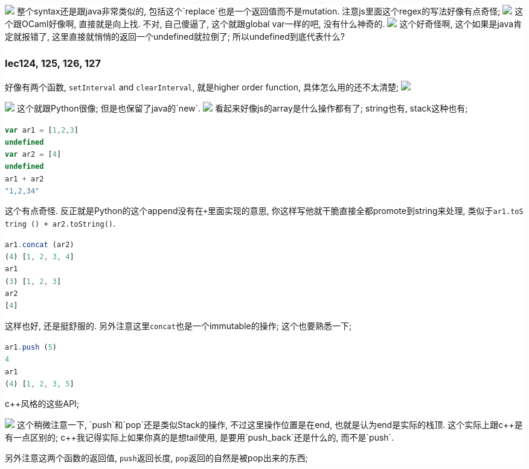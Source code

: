 <img src="https://www.dropbox.com/s/pln0b0tl50oge9e/Screenshot%202018-04-30%2019.47.35.png?raw=1" width="400">
整个syntax还是跟java非常类似的, 包括这个`replace`也是一个返回值而不是mutation. 注意js里面这个regex的写法好像有点奇怪; 

<img src="https://www.dropbox.com/s/jnft6gfckb9mdwl/Screenshot%202018-04-30%2019.49.03.png?raw=1" width="400">
这个跟OCaml好像啊, 直接就是向上找. 不对, 自己傻逼了, 这个就跟global var一样的吧, 没有什么神奇的. 

<img src="https://www.dropbox.com/s/iy6n957lpweeu2i/Screenshot%202018-04-30%2019.52.51.png?raw=1" width="400">
这个好奇怪啊, 这个如果是java肯定就报错了, 这里直接就悄悄的返回一个undefined就拉倒了; 所以undefined到底代表什么? 

### lec124, 125, 126, 127
好像有两个函数, `setInterval` and `clearInterval`, 就是higher order function, 具体怎么用的还不太清楚; 
<img src="https://www.dropbox.com/s/7m5arypdwrn5qwa/Screenshot%202018-04-30%2019.57.19.png?raw=1" width="500">

<img src="https://www.dropbox.com/s/jylhya0tbz347th/Screenshot%202018-04-30%2019.59.54.png?raw=1" width="500">
这个就跟Python很像; 但是也保留了java的`new`. 

<img src="https://www.dropbox.com/s/888k806q12idjbu/Screenshot%202018-04-30%2020.00.54.png?raw=1" width="400">
看起来好像js的array是什么操作都有了; string也有, stack这种也有; 

```js
var ar1 = [1,2,3]
undefined
var ar2 = [4]
undefined
ar1 + ar2
"1,2,34"
```
这个有点奇怪. 反正就是Python的这个append没有在`+`里面实现的意思, 你这样写他就干脆直接全都promote到string来处理, 类似于`ar1.toString () + ar2.toString()`. 
```js
ar1.concat (ar2)
(4) [1, 2, 3, 4]
ar1
(3) [1, 2, 3]
ar2
[4]
```
这样也好, 还是挺舒服的. 另外注意这里`concat`也是一个immutable的操作; 这个也要熟悉一下; 
```js
ar1.push (5)
4
ar1
(4) [1, 2, 3, 5]
```
c++风格的这些API; 

<img src="https://www.dropbox.com/s/b5bjp2hjd8sxubp/Screenshot%202018-04-30%2020.05.44.png?raw=1" width="400">
这个稍微注意一下, `push`和`pop`还是类似Stack的操作, 不过这里操作位置是在end, 也就是认为end是实际的栈顶. 这个实际上跟c++是有一点区别的; c++我记得实际上如果你真的是想tail使用, 是要用`push_back`还是什么的, 而不是`push`. 

另外注意这两个函数的返回值, `push`返回长度, `pop`返回的自然是被pop出来的东西; 
